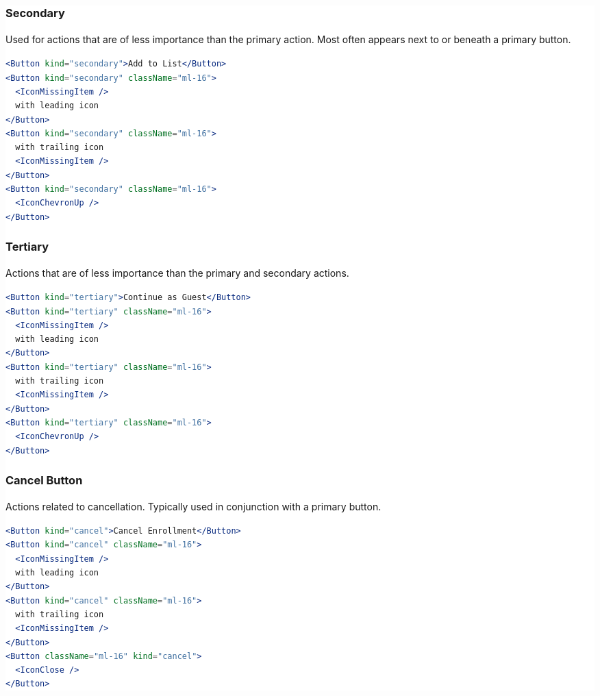 ### Secondary

Used for actions that are of less importance than the primary action. Most often appears next to or beneath a primary button.

```jsx
<Button kind="secondary">Add to List</Button>
<Button kind="secondary" className="ml-16">
  <IconMissingItem />
  with leading icon
</Button>
<Button kind="secondary" className="ml-16">
  with trailing icon
  <IconMissingItem />
</Button>
<Button kind="secondary" className="ml-16">
  <IconChevronUp />
</Button>
```

### Tertiary

Actions that are of less importance than the primary and secondary actions.

```jsx
<Button kind="tertiary">Continue as Guest</Button>
<Button kind="tertiary" className="ml-16">
  <IconMissingItem />
  with leading icon
</Button>
<Button kind="tertiary" className="ml-16">
  with trailing icon
  <IconMissingItem />
</Button>
<Button kind="tertiary" className="ml-16">
  <IconChevronUp />
</Button>
```

### Cancel Button

Actions related to cancellation. Typically used in conjunction with a primary button.

```jsx
<Button kind="cancel">Cancel Enrollment</Button>
<Button kind="cancel" className="ml-16">
  <IconMissingItem />
  with leading icon
</Button>
<Button kind="cancel" className="ml-16">
  with trailing icon
  <IconMissingItem />
</Button>
<Button className="ml-16" kind="cancel">
  <IconClose />
</Button>
```
